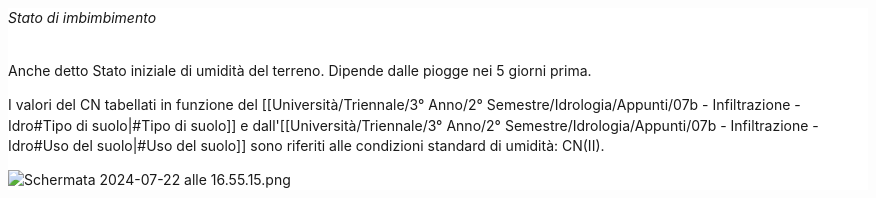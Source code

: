 ###### Stato di imbimbimento

Anche detto Stato iniziale di umidità del terreno. Dipende dalle piogge nei 5 giorni prima.

I valori del CN tabellati in funzione del [[Università/Triennale/3° Anno/2° Semestre/Idrologia/Appunti/07b - Infiltrazione - Idro#Tipo di suolo\|#Tipo di suolo]] e dall'[[Università/Triennale/3° Anno/2° Semestre/Idrologia/Appunti/07b - Infiltrazione - Idro#Uso del suolo\|#Uso del suolo]] sono riferiti alle condizioni standard di umidità: CN(II).

![Schermata 2024-07-22 alle 16.55.15.png](/img/user/Schermata%202024-07-22%20alle%2016.55.15.png)

